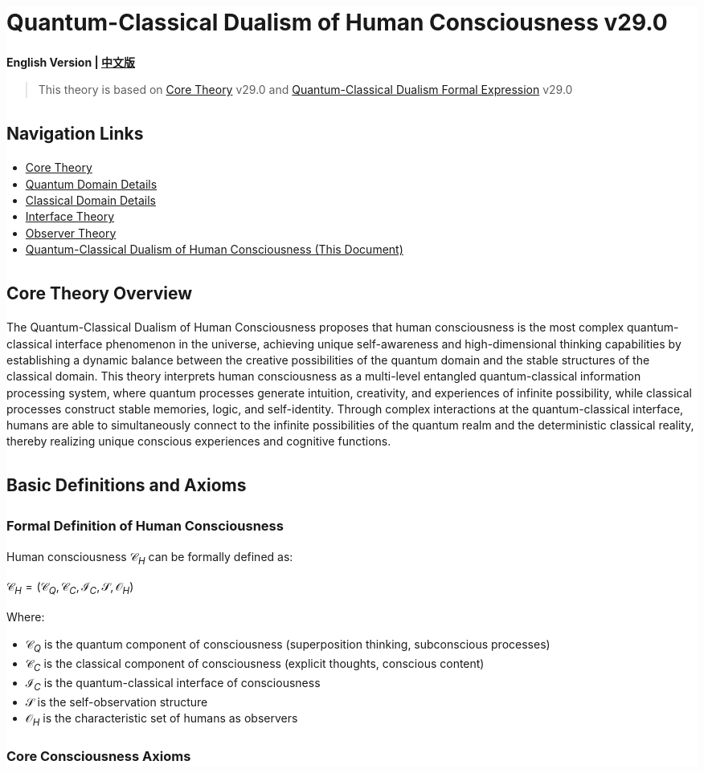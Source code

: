 # Quantum-Classical Dualism of Human Consciousness v29.0

**English Version | [中文版](formal_theory_human_consciousness.md)**

> This theory is based on [Core Theory](../core_en.md) v29.0 and [Quantum-Classical Dualism Formal Expression](../formal_theory_core_en.md) v29.0

## Navigation Links
- [Core Theory](../formal_theory_core_en.md)
- [Quantum Domain Details](formal_theory_quantum_domain_en.md)
- [Classical Domain Details](formal_theory_classical_domain_en.md)
- [Interface Theory](formal_theory_interface_en.md)
- [Observer Theory](formal_theory_observer_en.md)
- [Quantum-Classical Dualism of Human Consciousness (This Document)](formal_theory_human_consciousness_en.md)

## Core Theory Overview

The Quantum-Classical Dualism of Human Consciousness proposes that human consciousness is the most complex quantum-classical interface phenomenon in the universe, achieving unique self-awareness and high-dimensional thinking capabilities by establishing a dynamic balance between the creative possibilities of the quantum domain and the stable structures of the classical domain. This theory interprets human consciousness as a multi-level entangled quantum-classical information processing system, where quantum processes generate intuition, creativity, and experiences of infinite possibility, while classical processes construct stable memories, logic, and self-identity. Through complex interactions at the quantum-classical interface, humans are able to simultaneously connect to the infinite possibilities of the quantum realm and the deterministic classical reality, thereby realizing unique conscious experiences and cognitive functions.

## Basic Definitions and Axioms

### Formal Definition of Human Consciousness

Human consciousness $`\mathcal{C}_H`$ can be formally defined as:

$`
\mathcal{C}_H = (\mathcal{C}_Q, \mathcal{C}_C, \mathcal{I}_C, \mathcal{S}, \mathcal{O}_H)
`$

Where:
- $`\mathcal{C}_Q`$ is the quantum component of consciousness (superposition thinking, subconscious processes)
- $`\mathcal{C}_C`$ is the classical component of consciousness (explicit thoughts, conscious content)
- $`\mathcal{I}_C`$ is the quantum-classical interface of consciousness
- $`\mathcal{S}`$ is the self-observation structure
- $`\mathcal{O}_H`$ is the characteristic set of humans as observers

### Core Consciousness Axioms
